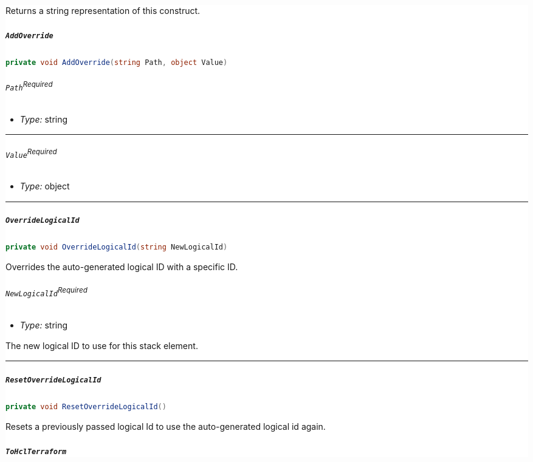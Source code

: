 Returns a string representation of this construct.

##### `AddOverride` <a name="AddOverride" id="@cdktf/provider-gitlab.dataGitlabClusterAgent.DataGitlabClusterAgent.addOverride"></a>

```csharp
private void AddOverride(string Path, object Value)
```

###### `Path`<sup>Required</sup> <a name="Path" id="@cdktf/provider-gitlab.dataGitlabClusterAgent.DataGitlabClusterAgent.addOverride.parameter.path"></a>

- *Type:* string

---

###### `Value`<sup>Required</sup> <a name="Value" id="@cdktf/provider-gitlab.dataGitlabClusterAgent.DataGitlabClusterAgent.addOverride.parameter.value"></a>

- *Type:* object

---

##### `OverrideLogicalId` <a name="OverrideLogicalId" id="@cdktf/provider-gitlab.dataGitlabClusterAgent.DataGitlabClusterAgent.overrideLogicalId"></a>

```csharp
private void OverrideLogicalId(string NewLogicalId)
```

Overrides the auto-generated logical ID with a specific ID.

###### `NewLogicalId`<sup>Required</sup> <a name="NewLogicalId" id="@cdktf/provider-gitlab.dataGitlabClusterAgent.DataGitlabClusterAgent.overrideLogicalId.parameter.newLogicalId"></a>

- *Type:* string

The new logical ID to use for this stack element.

---

##### `ResetOverrideLogicalId` <a name="ResetOverrideLogicalId" id="@cdktf/provider-gitlab.dataGitlabClusterAgent.DataGitlabClusterAgent.resetOverrideLogicalId"></a>

```csharp
private void ResetOverrideLogicalId()
```

Resets a previously passed logical Id to use the auto-generated logical id again.

##### `ToHclTerraform` <a name="ToHclTerraform" id="@cdktf/provider-gitlab.dataGitlabClusterAgent.DataGitlabClusterAgent.toHclTerraform"></a>
